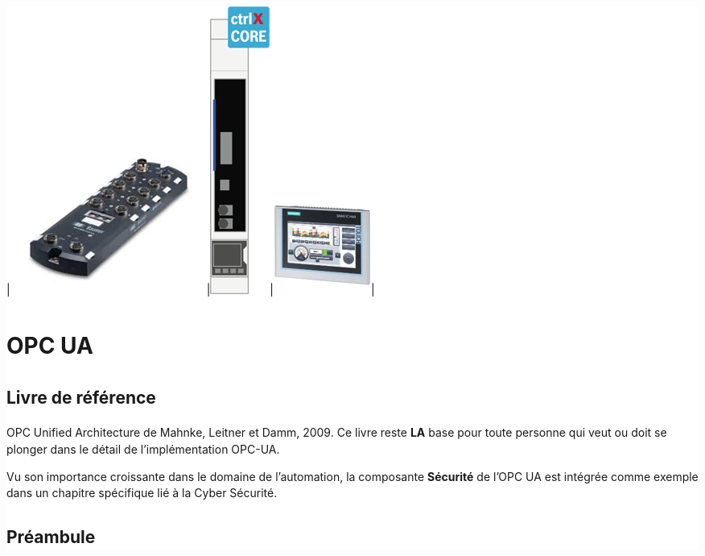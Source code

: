 |![](./img/OPC-UA-Device-Baumer-IO-Link.png)|![](./img/OPC-UA-Device-CtrlX.png)|![](./img/OPC-UA-Device-HMI.png)|

# OPC UA 
## Livre de référence
OPC Unified Architecture de Mahnke, Leitner et Damm, 2009.
Ce livre reste **LA** base pour toute personne qui veut ou doit se plonger dans le détail de l’implémentation OPC-UA.

Vu son importance croissante dans le domaine de l’automation, la composante **Sécurité** de l’OPC UA est intégrée comme exemple dans un chapitre spécifique lié à la Cyber Sécurité.

## Préambule

<figure>